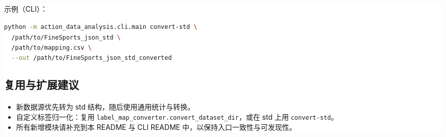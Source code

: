 示例（CLI）：
```bash
python -m action_data_analysis.cli.main convert-std \
  /path/to/FineSports_json_std \
  /path/to/mapping.csv \
  --out /path/to/FineSports_json_std_converted
```

## 复用与扩展建议

- 新数据源优先转为 std 结构，随后使用通用统计与转换。
- 自定义标签归一化：复用 `label_map_converter.convert_dataset_dir`，或在 std 上用 `convert-std`。
- 所有新增模块请补充到本 README 与 CLI README 中，以保持入口一致性与可发现性。

